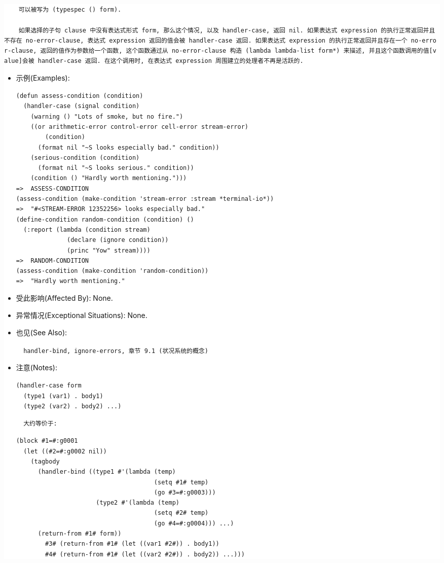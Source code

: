         可以被写为 (typespec () form).

        如果选择的子句 clause 中没有表达式形式 form, 那么这个情况, 以及 handler-case, 返回 nil. 如果表达式 expression 的执行正常返回并且不存在 no-error-clause, 表达式 expression 返回的值会被 handler-case 返回. 如果表达式 expression 的执行正常返回并且存在一个 no-error-clause, 返回的值作为参数给一个函数, 这个函数通过从 no-error-clause 构造 (lambda lambda-list form*) 来描述, 并且这个函数调用的值[value]会被 handler-case 返回. 在这个调用时, 在表达式 expression 周围建立的处理者不再是活跃的.

* 示例(Examples):

    ```LISP
    (defun assess-condition (condition)
      (handler-case (signal condition)
        (warning () "Lots of smoke, but no fire.")
        ((or arithmetic-error control-error cell-error stream-error)
            (condition)
          (format nil "~S looks especially bad." condition))
        (serious-condition (condition)
          (format nil "~S looks serious." condition))
        (condition () "Hardly worth mentioning.")))
    =>  ASSESS-CONDITION
    (assess-condition (make-condition 'stream-error :stream *terminal-io*))
    =>  "#<STREAM-ERROR 12352256> looks especially bad."
    (define-condition random-condition (condition) () 
      (:report (lambda (condition stream)
                  (declare (ignore condition))
                  (princ "Yow" stream))))
    =>  RANDOM-CONDITION
    (assess-condition (make-condition 'random-condition))
    =>  "Hardly worth mentioning."
    ```

* 受此影响(Affected By): None.

* 异常情况(Exceptional Situations): None.

* 也见(See Also):

        handler-bind, ignore-errors, 章节 9.1 (状况系统的概念)

* 注意(Notes):

    ```LISP
    (handler-case form
      (type1 (var1) . body1)
      (type2 (var2) . body2) ...)
    ```

        大约等价于:

    ```LISP
    (block #1=#:g0001
      (let ((#2=#:g0002 nil))
        (tagbody
          (handler-bind ((type1 #'(lambda (temp)
                                          (setq #1# temp)
                                          (go #3=#:g0003)))
                          (type2 #'(lambda (temp)
                                          (setq #2# temp)
                                          (go #4=#:g0004))) ...)
          (return-from #1# form))
            #3# (return-from #1# (let ((var1 #2#)) . body1))
            #4# (return-from #1# (let ((var2 #2#)) . body2)) ...)))
    ```
